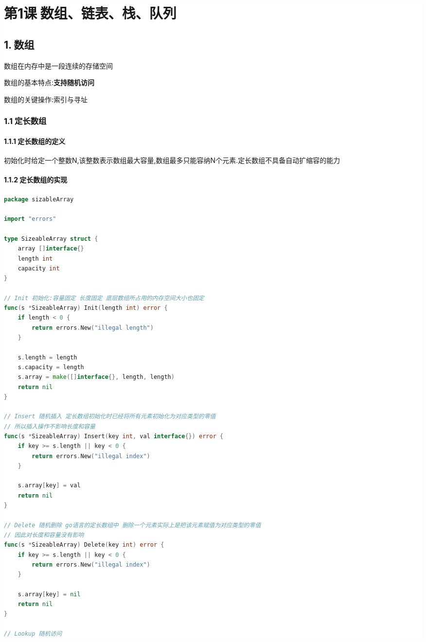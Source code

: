 # 第1课 数组、链表、栈、队列

## 1. 数组

数组在内存中是一段连续的存储空间

数组的基本特点:**支持随机访问**

数组的关键操作:索引与寻址

### 1.1 定长数组

#### 1.1.1 定长数组的定义

初始化时给定一个整数N,该整数表示数组最大容量,数组最多只能容纳N个元素.定长数组不具备自动扩缩容的能力

#### 1.1.2 定长数组的实现

```go
package sizableArray

import "errors"

type SizeableArray struct {
	array []interface{}
	length int
	capacity int
}

// Init 初始化:容量固定 长度固定 底层数组所占用的内存空间大小也固定
func(s *SizeableArray) Init(length int) error {
	if length < 0 {
		return errors.New("illegal length")
	}
	
	s.length = length
	s.capacity = length
	s.array = make([]interface{}, length, length)
	return nil
}

// Insert 随机插入 定长数组初始化时已经将所有元素初始化为对应类型的零值
// 所以插入操作不影响长度和容量
func(s *SizeableArray) Insert(key int, val interface{}) error {
	if key >= s.length || key < 0 {
		return errors.New("illegal index")
	}

	s.array[key] = val
	return nil
}

// Delete 随机删除 go语言的定长数组中 删除一个元素实际上是把该元素赋值为对应类型的零值
// 因此对长度和容量没有影响
func(s *SizeableArray) Delete(key int) error {
	if key >= s.length || key < 0 {
		return errors.New("illegal index")
	}

	s.array[key] = nil
	return nil
}

// Lookup 随机访问
```